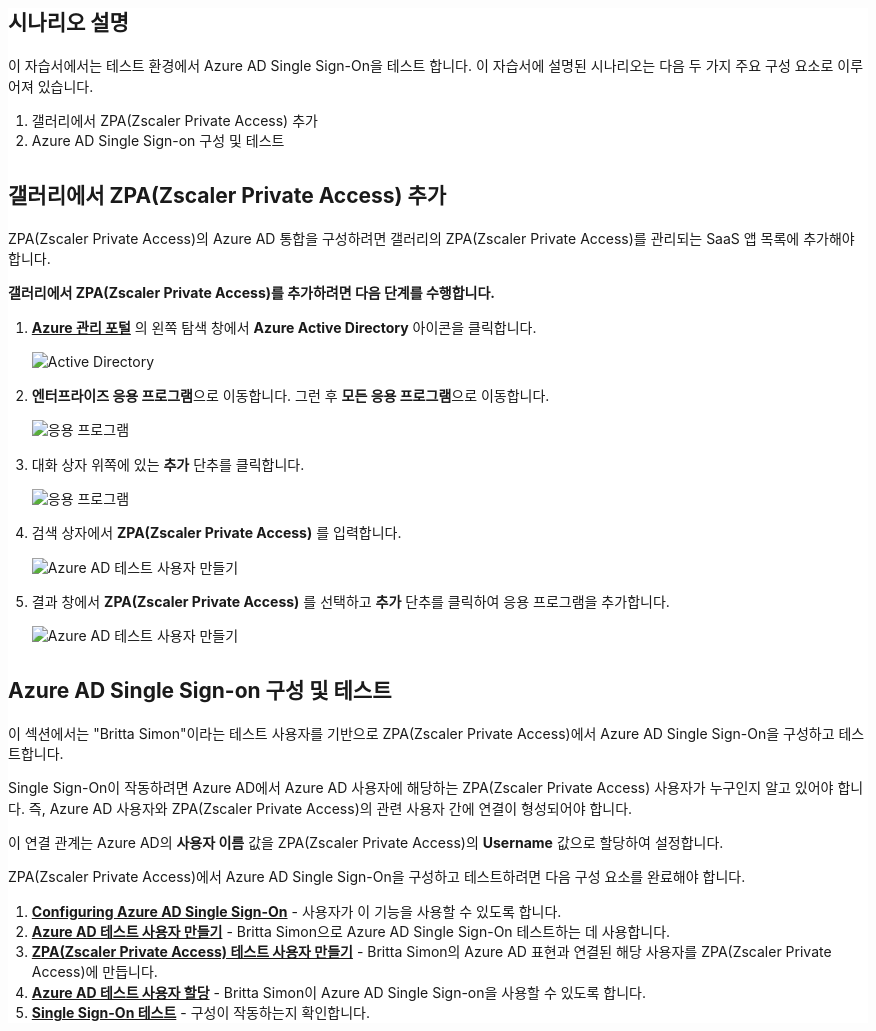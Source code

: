 
## <a name="scenario-description"></a>시나리오 설명
이 자습서에서는 테스트 환경에서 Azure AD Single Sign-On을 테스트 합니다. 이 자습서에 설명된 시나리오는 다음 두 가지 주요 구성 요소로 이루어져 있습니다.

1. 갤러리에서 ZPA(Zscaler Private Access) 추가
2. Azure AD Single Sign-on 구성 및 테스트


## <a name="adding-zscaler-private-access-zpa-from-the-gallery"></a>갤러리에서 ZPA(Zscaler Private Access) 추가
ZPA(Zscaler Private Access)의 Azure AD 통합을 구성하려면 갤러리의 ZPA(Zscaler Private Access)를 관리되는 SaaS 앱 목록에 추가해야 합니다.

**갤러리에서 ZPA(Zscaler Private Access)를 추가하려면 다음 단계를 수행합니다.**

1. **[Azure 관리 포털](https://portal.azure.com)** 의 왼쪽 탐색 창에서 **Azure Active Directory** 아이콘을 클릭합니다. 

    ![Active Directory][1]

2. **엔터프라이즈 응용 프로그램**으로 이동합니다. 그런 후 **모든 응용 프로그램**으로 이동합니다.

    ![응용 프로그램][2]
    
3. 대화 상자 위쪽에 있는 **추가** 단추를 클릭합니다.

    ![응용 프로그램][3]

4. 검색 상자에서 **ZPA(Zscaler Private Access)** 를 입력합니다.

    ![Azure AD 테스트 사용자 만들기](./media/active-directory-saas-zscalerprivateaccess-tutorial/tutorial_zscalerprivateaccess_001.png)

5. 결과 창에서 **ZPA(Zscaler Private Access)** 를 선택하고 **추가** 단추를 클릭하여 응용 프로그램을 추가합니다.

    ![Azure AD 테스트 사용자 만들기](./media/active-directory-saas-zscalerprivateaccess-tutorial/tutorial_zscalerprivateaccess_0001.png)


##  <a name="configuring-and-testing-azure-ad-single-sign-on"></a>Azure AD Single Sign-on 구성 및 테스트
이 섹션에서는 "Britta Simon"이라는 테스트 사용자를 기반으로 ZPA(Zscaler Private Access)에서 Azure AD Single Sign-On을 구성하고 테스트합니다.

Single Sign-On이 작동하려면 Azure AD에서 Azure AD 사용자에 해당하는 ZPA(Zscaler Private Access) 사용자가 누구인지 알고 있어야 합니다. 즉, Azure AD 사용자와 ZPA(Zscaler Private Access)의 관련 사용자 간에 연결이 형성되어야 합니다.

이 연결 관계는 Azure AD의 **사용자 이름** 값을 ZPA(Zscaler Private Access)의 **Username** 값으로 할당하여 설정합니다.

ZPA(Zscaler Private Access)에서 Azure AD Single Sign-On을 구성하고 테스트하려면 다음 구성 요소를 완료해야 합니다.

1. **[Configuring Azure AD Single Sign-On](#configuring-azure-ad-single-sign-on)** - 사용자가 이 기능을 사용할 수 있도록 합니다.
2. **[Azure AD 테스트 사용자 만들기](#creating-an-azure-ad-test-user)** - Britta Simon으로 Azure AD Single Sign-On 테스트하는 데 사용합니다.
3. **[ZPA(Zscaler Private Access) 테스트 사용자 만들기](#creating-a-zscaler-private-access-(zpa)-test-user)** - Britta Simon의 Azure AD 표현과 연결된 해당 사용자를 ZPA(Zscaler Private Access)에 만듭니다.
4. **[Azure AD 테스트 사용자 할당](#assigning-the-azure-ad-test-user)** - Britta Simon이 Azure AD Single Sign-on을 사용할 수 있도록 합니다.
5. **[Single Sign-On 테스트](#testing-single-sign-on)** - 구성이 작동하는지 확인합니다.


[1]: ./media/active-directory-saas-zscalerprivateaccess-tutorial/tutorial_general_01.png
[2]: ./media/active-directory-saas-zscalerprivateaccess-tutorial/tutorial_general_02.png
[3]: ./media/active-directory-saas-zscalerprivateaccess-tutorial/tutorial_general_03.png
[4]: ./media/active-directory-saas-zscalerprivateaccess-tutorial/tutorial_general_04.png
[100]: ./media/active-directory-saas-zscalerprivateaccess-tutorial/tutorial_general_100.png
[200]: ./media/active-directory-saas-zscalerprivateaccess-tutorial/tutorial_general_200.png
[201]: ./media/active-directory-saas-zscalerprivateaccess-tutorial/tutorial_general_201.png
[202]: ./media/active-directory-saas-zscalerprivateaccess-tutorial/tutorial_general_202.png
[203]: ./media/active-directory-saas-zscalerprivateaccess-tutorial/tutorial_general_203.png
